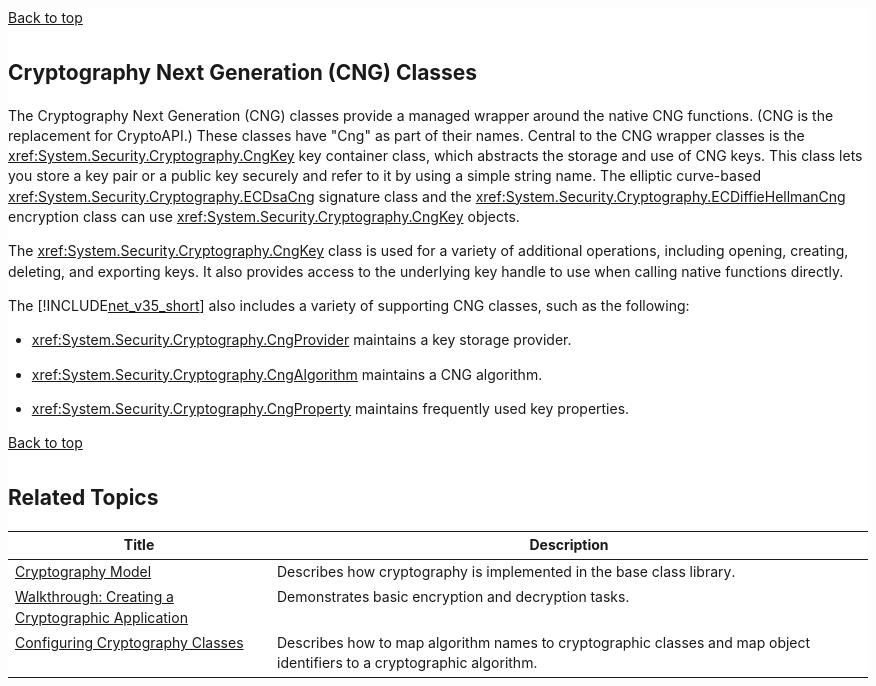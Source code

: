  [Back to top](#top)  
  
<a name="cng"></a>   
## Cryptography Next Generation (CNG) Classes  
 The Cryptography Next Generation (CNG) classes provide a managed wrapper around the native CNG functions. (CNG is the replacement for CryptoAPI.) These classes have "Cng" as part of their names. Central to the CNG wrapper classes is the <xref:System.Security.Cryptography.CngKey> key container class, which abstracts the storage and use of CNG keys. This class lets you store a key pair or a public key securely and refer to it by using a simple string name. The elliptic curve-based <xref:System.Security.Cryptography.ECDsaCng> signature class and the <xref:System.Security.Cryptography.ECDiffieHellmanCng> encryption class can use <xref:System.Security.Cryptography.CngKey> objects.  
  
 The <xref:System.Security.Cryptography.CngKey> class is used for a variety of additional operations, including opening, creating, deleting, and exporting keys. It also provides access to the underlying key handle to use when calling native functions directly.  
  
 The [!INCLUDE[net_v35_short](../../../includes/net-v35-short-md.md)] also includes a variety of supporting CNG classes, such as the following:  
  
-   <xref:System.Security.Cryptography.CngProvider> maintains a key storage provider.  
  
-   <xref:System.Security.Cryptography.CngAlgorithm> maintains a CNG algorithm.  
  
-   <xref:System.Security.Cryptography.CngProperty> maintains frequently used key properties.  
  
 [Back to top](#top)  
  
<a name="related_topics"></a>   
## Related Topics  
  
|Title|Description|  
|-----------|-----------------|  
|[Cryptography Model](../../../docs/standard/security/cryptography-model.md)|Describes how cryptography is implemented in the base class library.|  
|[Walkthrough: Creating a Cryptographic Application](../../../docs/standard/security/walkthrough-creating-a-cryptographic-application.md)|Demonstrates basic encryption and decryption tasks.|  
|[Configuring Cryptography Classes](../../../docs/framework/configuring-apps/configuring-cryptography-classes.md)|Describes how to map algorithm names to cryptographic classes and map object identifiers to a cryptographic algorithm.|